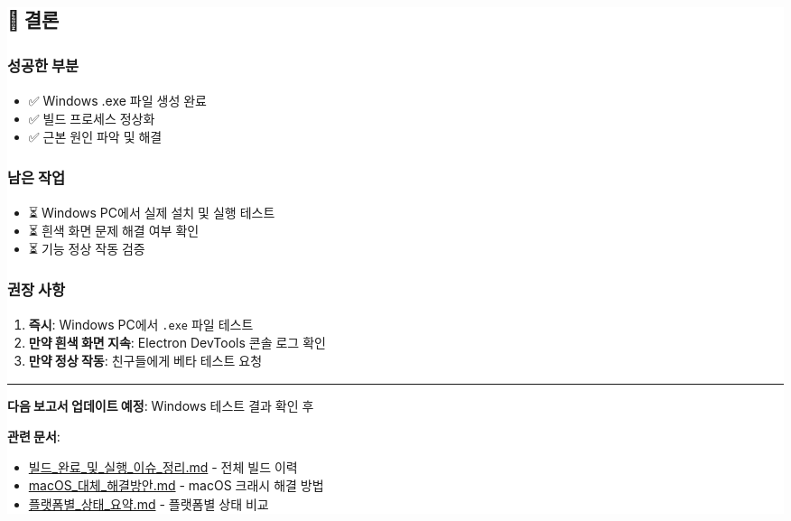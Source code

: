 
## 🎯 결론

### 성공한 부분
- ✅ Windows .exe 파일 생성 완료
- ✅ 빌드 프로세스 정상화
- ✅ 근본 원인 파악 및 해결

### 남은 작업
- ⏳ Windows PC에서 실제 설치 및 실행 테스트
- ⏳ 흰색 화면 문제 해결 여부 확인
- ⏳ 기능 정상 작동 검증

### 권장 사항
1. **즉시**: Windows PC에서 `.exe` 파일 테스트
2. **만약 흰색 화면 지속**: Electron DevTools 콘솔 로그 확인
3. **만약 정상 작동**: 친구들에게 베타 테스트 요청

---

**다음 보고서 업데이트 예정**: Windows 테스트 결과 확인 후

**관련 문서**:
- [빌드_완료_및_실행_이슈_정리.md](./빌드_완료_및_실행_이슈_정리.md) - 전체 빌드 이력
- [macOS_대체_해결방안.md](./macOS_대체_해결방안.md) - macOS 크래시 해결 방법
- [플랫폼별_상태_요약.md](./플랫폼별_상태_요약.md) - 플랫폼별 상태 비교
